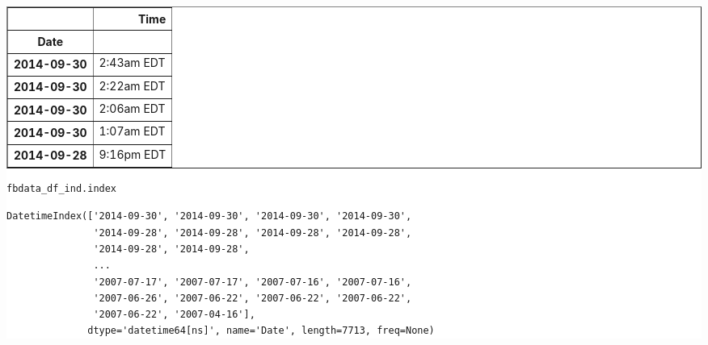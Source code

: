 <div>
<table border="1" class="dataframe">
  <thead>
    <tr style="text-align: right;">
      <th></th>
      <th>Time</th>
    </tr>
    <tr>
      <th>Date</th>
      <th></th>
    </tr>
  </thead>
  <tbody>
    <tr>
      <th>2014-09-30</th>
      <td>2:43am EDT</td>
    </tr>
    <tr>
      <th>2014-09-30</th>
      <td>2:22am EDT</td>
    </tr>
    <tr>
      <th>2014-09-30</th>
      <td>2:06am EDT</td>
    </tr>
    <tr>
      <th>2014-09-30</th>
      <td>1:07am EDT</td>
    </tr>
    <tr>
      <th>2014-09-28</th>
      <td>9:16pm EDT</td>
    </tr>
  </tbody>
</table>
</div>




```python
fbdata_df_ind.index
```




    DatetimeIndex(['2014-09-30', '2014-09-30', '2014-09-30', '2014-09-30',
                   '2014-09-28', '2014-09-28', '2014-09-28', '2014-09-28',
                   '2014-09-28', '2014-09-28',
                   ...
                   '2007-07-17', '2007-07-17', '2007-07-16', '2007-07-16',
                   '2007-06-26', '2007-06-22', '2007-06-22', '2007-06-22',
                   '2007-06-22', '2007-04-16'],
                  dtype='datetime64[ns]', name='Date', length=7713, freq=None)
